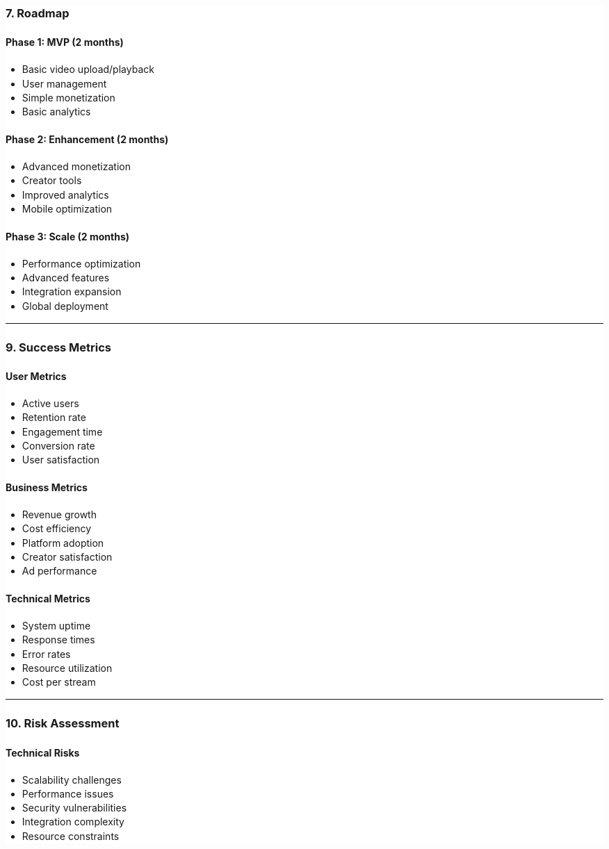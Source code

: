 
### 7. **Roadmap**

#### Phase 1: MVP (2 months)
- Basic video upload/playback
- User management
- Simple monetization
- Basic analytics

#### Phase 2: Enhancement (2 months)
- Advanced monetization
- Creator tools
- Improved analytics
- Mobile optimization

#### Phase 3: Scale (2 months)
- Performance optimization
- Advanced features
- Integration expansion
- Global deployment

---

### 9. **Success Metrics**

#### User Metrics
- Active users
- Retention rate
- Engagement time
- Conversion rate
- User satisfaction

#### Business Metrics
- Revenue growth
- Cost efficiency
- Platform adoption
- Creator satisfaction
- Ad performance

#### Technical Metrics
- System uptime
- Response times
- Error rates
- Resource utilization
- Cost per stream

---

### 10. **Risk Assessment**

#### Technical Risks
- Scalability challenges
- Performance issues
- Security vulnerabilities
- Integration complexity
- Resource constraints
